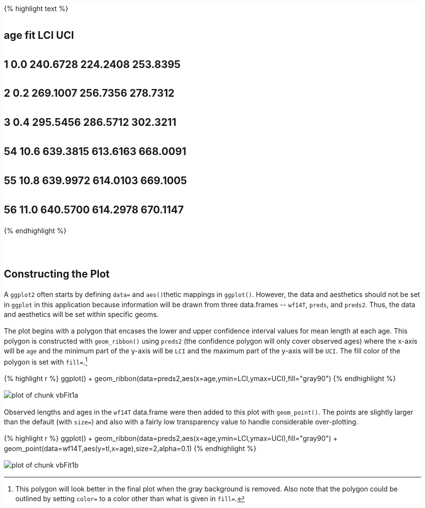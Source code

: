 

{% highlight text %}
##     age      fit      LCI      UCI
## 1   0.0 240.6728 224.2408 253.8395
## 2   0.2 269.1007 256.7356 278.7312
## 3   0.4 295.5456 286.5712 302.3211
## 54 10.6 639.3815 613.6163 668.0091
## 55 10.8 639.9972 614.0103 669.1005
## 56 11.0 640.5700 614.2978 670.1147
{% endhighlight %}

&nbsp;

## Constructing the Plot
A `ggplot2` often starts by defining `data=` and `aes()`thetic mappings in `ggplot()`. However, the data and aesthetics should not be set in `ggplot` in this application because information will be drawn from three data.frames -- `wf14T`, `preds`, and `preds2`. Thus, the data and aesthetics will be set within specific geoms.

The plot begins with a polygon that encases the lower and upper confidence interval values for mean length at each age. This polygon is constructed with `geom_ribbon()` using `preds2` (the confidence polygon will only cover observed ages) where the x-axis will be `age` and the minimum part of the y-axis will be `LCI` and the maximum part of the y-axis will be `UCI`. The fill color of the polygon is set with `fill=`.[^polygonFill]


{% highlight r %}
ggplot() + 
  geom_ribbon(data=preds2,aes(x=age,ymin=LCI,ymax=UCI),fill="gray90")
{% endhighlight %}

![plot of chunk vbFit1a](http://derekogle.com/fishR/figures/vbFit1a-1.png)

Observed lengths and ages in the `wf14T` data.frame were then added to this plot with `geom_point()`. The points are slightly larger than the default (with `size=`) and also with a fairly low transparency value to handle considerable over-plotting.


{% highlight r %}
ggplot() + 
  geom_ribbon(data=preds2,aes(x=age,ymin=LCI,ymax=UCI),fill="gray90") +
  geom_point(data=wf14T,aes(y=tl,x=age),size=2,alpha=0.1)
{% endhighlight %}

![plot of chunk vbFit1b](http://derekogle.com/fishR/figures/vbFit1b-1.png)


[^otherGF]: Other parameterizations of the VBGF can be used with `param=` in `vbFuns()`. Parameterizations of the Gompertz, Richards, and Logistic growth functions are available in `GompertzFuns()`, `RichardsFuns()`, and `logisticFuns()` of the `FSA` package. [See here](https://derekogle.com/FSA/reference/growthModels.html) for documentation. The Schnute four-parameter growth model is available in [`Schnute()`](https://derekogle.com/FSA/reference/Schnute.html) and the Schnute-Richards five-parameter growth model is available in [`SchnuteRichards()`](https://derekogle.com/FSA/reference/SchnuteRichards.html).
[^ageIncrement]: Reduce the value of `by=` in `seq()` to make for a smoother VBGF curve when plotting later.
[^polygonFill]: This polygon will look better in the final plot when the gray background is removed. Also note that the polygon could be outlined by setting `color=` to a color other than what is given in `fill=`.
